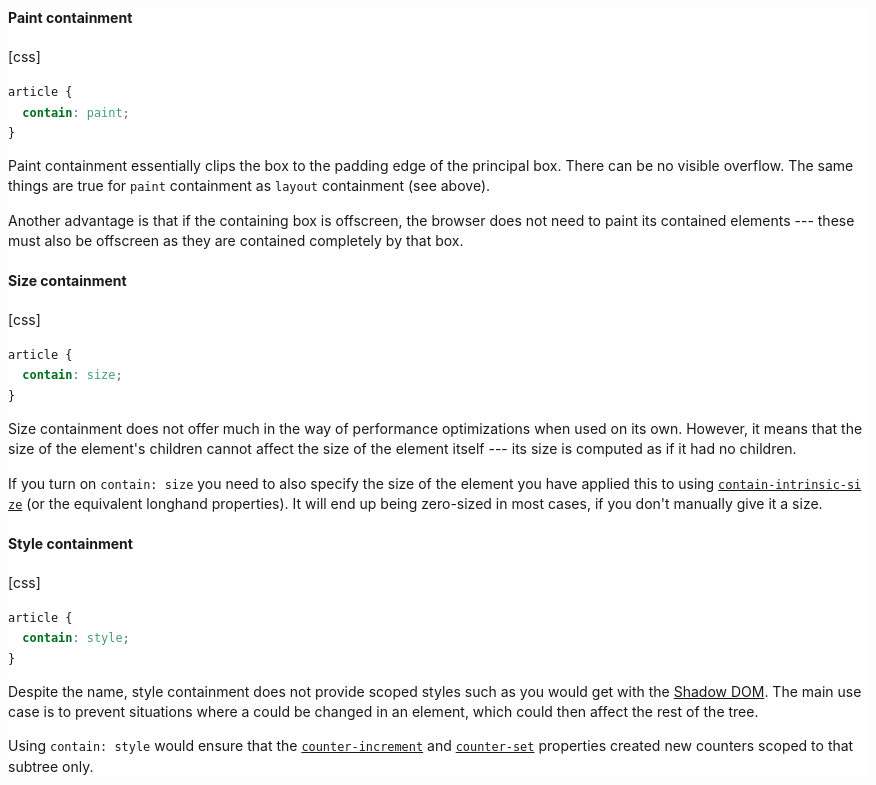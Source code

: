 #### Paint containment

[css]

```css
article {
  contain: paint;
}
```

Paint containment essentially clips the box to the padding edge of the
principal box. There can be no visible overflow. The same things are
true for `paint` containment as `layout` containment (see above).

Another advantage is that if the containing box is offscreen, the
browser does not need to paint its contained elements --- these must
also be offscreen as they are contained completely by that box.

#### Size containment

[css]

```css
article {
  contain: size;
}
```

Size containment does not offer much in the way of performance
optimizations when used on its own. However, it means that the size of
the element\'s children cannot affect the size of the element itself ---
its size is computed as if it had no children.

If you turn on `contain: size` you need to also specify the size of the
element you have applied this to using
[`contain-intrinsic-size`](contain-intrinsic-size.md) (or the equivalent
longhand properties). It will end up being zero-sized in most cases, if
you don\'t manually give it a size.

#### Style containment

[css]

```css
article {
  contain: style;
}
```

Despite the name, style containment does not provide scoped styles such
as you would get with the [Shadow
DOM](https://developer.mozilla.org/en-US/docs/Web/API/Web_components/Using_shadow_DOM).
The main use case is to prevent situations where a [](using_css_counters.md) could be changed in an
element, which could then affect the rest of the tree.

Using `contain: style` would ensure that the
[`counter-increment`](counter-increment.md) and
[`counter-set`](counter-set.md) properties created new counters scoped to
that subtree only.
